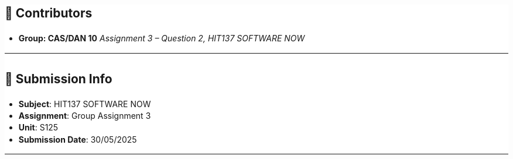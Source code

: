 
## 👥 Contributors

- **Group: CAS/DAN 10**
  _Assignment 3 – Question 2, HIT137 SOFTWARE NOW_

---

## 📅 Submission Info

- **Subject**: HIT137 SOFTWARE NOW
- **Assignment**: Group Assignment 3
- **Unit**: S125
- **Submission Date**: 30/05/2025

---
